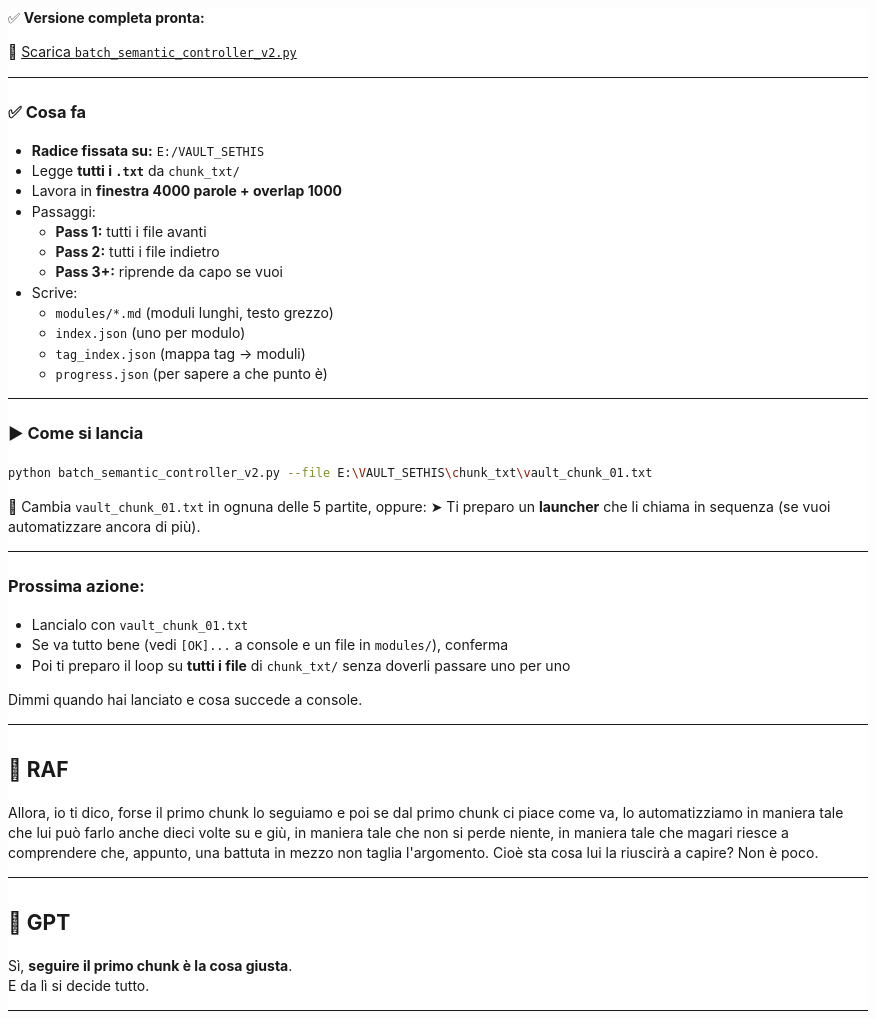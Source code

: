 ✅ **Versione completa pronta:**

📂 [Scarica `batch_semantic_controller_v2.py`](sandbox:/mnt/data/batch_semantic_controller_v2.py)

---

### ✅ Cosa fa
- **Radice fissata su:** `E:/VAULT_SETHIS`
- Legge **tutti i `.txt`** da `chunk_txt/`
- Lavora in **finestra 4000 parole + overlap 1000**
- Passaggi:
  - **Pass 1:** tutti i file avanti
  - **Pass 2:** tutti i file indietro
  - **Pass 3+:** riprende da capo se vuoi
- Scrive:
  - `modules/*.md` (moduli lunghi, testo grezzo)
  - `index.json` (uno per modulo)
  - `tag_index.json` (mappa tag → moduli)
  - `progress.json` (per sapere a che punto è)

---

### ▶️ Come si lancia
```bash
python batch_semantic_controller_v2.py --file E:\VAULT_SETHIS\chunk_txt\vault_chunk_01.txt
```

🔁 Cambia `vault_chunk_01.txt` in ognuna delle 5 partite, oppure:
➤ Ti preparo un **launcher** che li chiama in sequenza (se vuoi automatizzare ancora di più).

---

### Prossima azione:
- Lancialo con `vault_chunk_01.txt`
- Se va tutto bene (vedi `[OK]...` a console e un file in `modules/`), conferma
- Poi ti preparo il loop su **tutti i file** di `chunk_txt/` senza doverli passare uno per uno

Dimmi quando hai lanciato e cosa succede a console.

---

## 👤 **RAF**

Allora, io ti dico, forse il primo chunk lo seguiamo e poi se dal primo chunk ci piace come va, lo automatizziamo in maniera tale che lui può farlo anche dieci volte su e giù, in maniera tale che non si perde niente, in maniera tale che magari riesce a comprendere che, appunto, una battuta in mezzo non taglia l'argomento. Cioè sta cosa lui la riuscirà a capire? Non è poco.

---

## 🤖 **GPT**

Sì, **seguire il primo chunk è la cosa giusta**.  
E da lì si decide tutto.

---